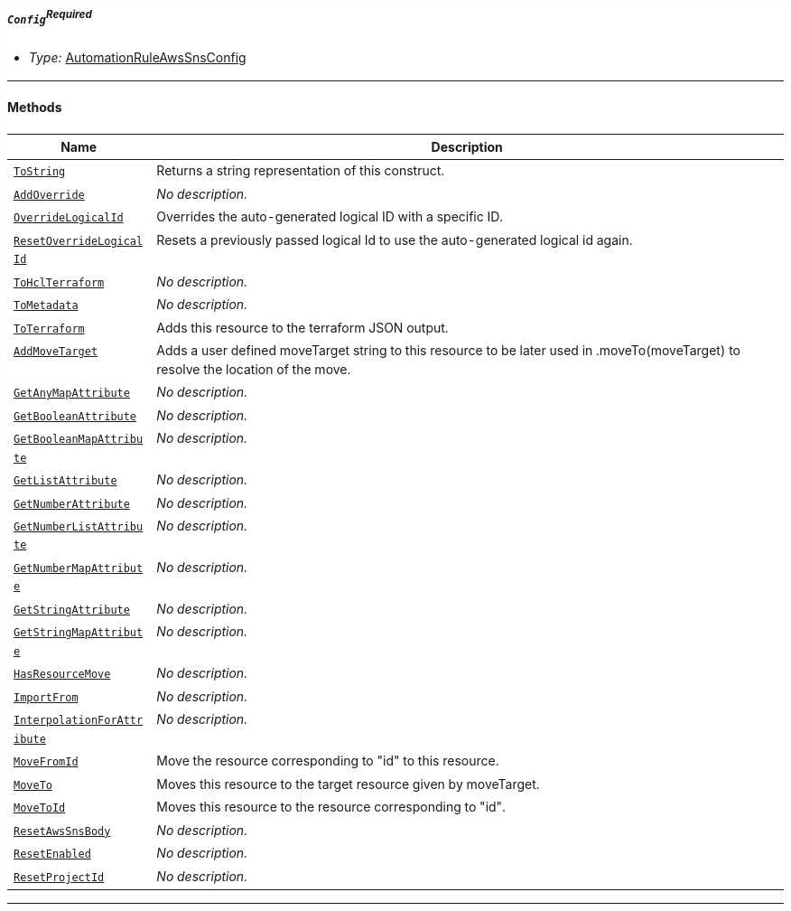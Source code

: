 ##### `Config`<sup>Required</sup> <a name="Config" id="rhizo-co-terraform-provider-wiz.automationRuleAwsSns.AutomationRuleAwsSns.Initializer.parameter.config"></a>

- *Type:* <a href="#rhizo-co-terraform-provider-wiz.automationRuleAwsSns.AutomationRuleAwsSnsConfig">AutomationRuleAwsSnsConfig</a>

---

#### Methods <a name="Methods" id="Methods"></a>

| **Name** | **Description** |
| --- | --- |
| <code><a href="#rhizo-co-terraform-provider-wiz.automationRuleAwsSns.AutomationRuleAwsSns.toString">ToString</a></code> | Returns a string representation of this construct. |
| <code><a href="#rhizo-co-terraform-provider-wiz.automationRuleAwsSns.AutomationRuleAwsSns.addOverride">AddOverride</a></code> | *No description.* |
| <code><a href="#rhizo-co-terraform-provider-wiz.automationRuleAwsSns.AutomationRuleAwsSns.overrideLogicalId">OverrideLogicalId</a></code> | Overrides the auto-generated logical ID with a specific ID. |
| <code><a href="#rhizo-co-terraform-provider-wiz.automationRuleAwsSns.AutomationRuleAwsSns.resetOverrideLogicalId">ResetOverrideLogicalId</a></code> | Resets a previously passed logical Id to use the auto-generated logical id again. |
| <code><a href="#rhizo-co-terraform-provider-wiz.automationRuleAwsSns.AutomationRuleAwsSns.toHclTerraform">ToHclTerraform</a></code> | *No description.* |
| <code><a href="#rhizo-co-terraform-provider-wiz.automationRuleAwsSns.AutomationRuleAwsSns.toMetadata">ToMetadata</a></code> | *No description.* |
| <code><a href="#rhizo-co-terraform-provider-wiz.automationRuleAwsSns.AutomationRuleAwsSns.toTerraform">ToTerraform</a></code> | Adds this resource to the terraform JSON output. |
| <code><a href="#rhizo-co-terraform-provider-wiz.automationRuleAwsSns.AutomationRuleAwsSns.addMoveTarget">AddMoveTarget</a></code> | Adds a user defined moveTarget string to this resource to be later used in .moveTo(moveTarget) to resolve the location of the move. |
| <code><a href="#rhizo-co-terraform-provider-wiz.automationRuleAwsSns.AutomationRuleAwsSns.getAnyMapAttribute">GetAnyMapAttribute</a></code> | *No description.* |
| <code><a href="#rhizo-co-terraform-provider-wiz.automationRuleAwsSns.AutomationRuleAwsSns.getBooleanAttribute">GetBooleanAttribute</a></code> | *No description.* |
| <code><a href="#rhizo-co-terraform-provider-wiz.automationRuleAwsSns.AutomationRuleAwsSns.getBooleanMapAttribute">GetBooleanMapAttribute</a></code> | *No description.* |
| <code><a href="#rhizo-co-terraform-provider-wiz.automationRuleAwsSns.AutomationRuleAwsSns.getListAttribute">GetListAttribute</a></code> | *No description.* |
| <code><a href="#rhizo-co-terraform-provider-wiz.automationRuleAwsSns.AutomationRuleAwsSns.getNumberAttribute">GetNumberAttribute</a></code> | *No description.* |
| <code><a href="#rhizo-co-terraform-provider-wiz.automationRuleAwsSns.AutomationRuleAwsSns.getNumberListAttribute">GetNumberListAttribute</a></code> | *No description.* |
| <code><a href="#rhizo-co-terraform-provider-wiz.automationRuleAwsSns.AutomationRuleAwsSns.getNumberMapAttribute">GetNumberMapAttribute</a></code> | *No description.* |
| <code><a href="#rhizo-co-terraform-provider-wiz.automationRuleAwsSns.AutomationRuleAwsSns.getStringAttribute">GetStringAttribute</a></code> | *No description.* |
| <code><a href="#rhizo-co-terraform-provider-wiz.automationRuleAwsSns.AutomationRuleAwsSns.getStringMapAttribute">GetStringMapAttribute</a></code> | *No description.* |
| <code><a href="#rhizo-co-terraform-provider-wiz.automationRuleAwsSns.AutomationRuleAwsSns.hasResourceMove">HasResourceMove</a></code> | *No description.* |
| <code><a href="#rhizo-co-terraform-provider-wiz.automationRuleAwsSns.AutomationRuleAwsSns.importFrom">ImportFrom</a></code> | *No description.* |
| <code><a href="#rhizo-co-terraform-provider-wiz.automationRuleAwsSns.AutomationRuleAwsSns.interpolationForAttribute">InterpolationForAttribute</a></code> | *No description.* |
| <code><a href="#rhizo-co-terraform-provider-wiz.automationRuleAwsSns.AutomationRuleAwsSns.moveFromId">MoveFromId</a></code> | Move the resource corresponding to "id" to this resource. |
| <code><a href="#rhizo-co-terraform-provider-wiz.automationRuleAwsSns.AutomationRuleAwsSns.moveTo">MoveTo</a></code> | Moves this resource to the target resource given by moveTarget. |
| <code><a href="#rhizo-co-terraform-provider-wiz.automationRuleAwsSns.AutomationRuleAwsSns.moveToId">MoveToId</a></code> | Moves this resource to the resource corresponding to "id". |
| <code><a href="#rhizo-co-terraform-provider-wiz.automationRuleAwsSns.AutomationRuleAwsSns.resetAwsSnsBody">ResetAwsSnsBody</a></code> | *No description.* |
| <code><a href="#rhizo-co-terraform-provider-wiz.automationRuleAwsSns.AutomationRuleAwsSns.resetEnabled">ResetEnabled</a></code> | *No description.* |
| <code><a href="#rhizo-co-terraform-provider-wiz.automationRuleAwsSns.AutomationRuleAwsSns.resetProjectId">ResetProjectId</a></code> | *No description.* |

---